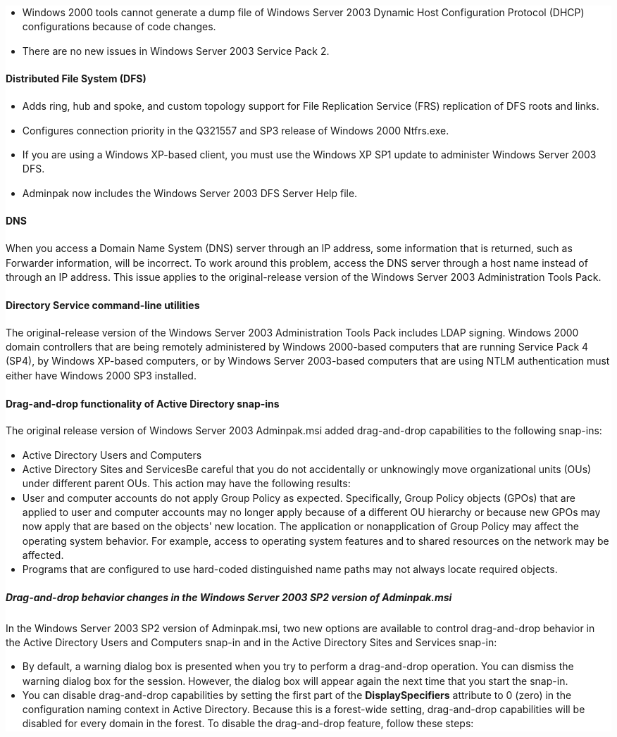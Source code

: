 - Windows 2000 tools cannot generate a dump file of Windows Server 2003 Dynamic Host Configuration Protocol (DHCP) configurations because of code changes.

- There are no new issues in Windows Server 2003 Service Pack 2.

#### Distributed File System (DFS)

- Adds ring, hub and spoke, and custom topology support for File Replication Service (FRS) replication of DFS roots and links.

- Configures connection priority in the Q321557 and SP3 release of Windows 2000 Ntfrs.exe.

- If you are using a Windows XP-based client, you must use the Windows XP SP1 update to administer Windows Server 2003 DFS.

- Adminpak now includes the Windows Server 2003 DFS Server Help file.

#### DNS

When you access a Domain Name System (DNS) server through an IP address, some information that is returned, such as Forwarder information, will be incorrect. To work around this problem, access the DNS server through a host name instead of through an IP address. This issue applies to the original-release version of the Windows Server 2003 Administration Tools Pack.

#### Directory Service command-line utilities

The original-release version of the Windows Server 2003 Administration Tools Pack includes LDAP signing. Windows 2000 domain controllers that are being remotely administered by Windows 2000-based computers that are running Service Pack 4 (SP4), by Windows XP-based computers, or by Windows Server 2003-based computers that are using NTLM authentication must either have Windows 2000 SP3 installed.  

#### Drag-and-drop functionality of Active Directory snap-ins

The original release version of Windows Server 2003 Adminpak.msi added drag-and-drop capabilities to the following snap-ins:  

- Active Directory Users and Computers
- Active Directory Sites and ServicesBe careful that you do not accidentally or unknowingly move organizational units (OUs) under different parent OUs. This action may have the following results:
- User and computer accounts do not apply Group Policy as expected. Specifically, Group Policy objects (GPOs) that are applied to user and computer accounts may no longer apply because of a different OU hierarchy or because new GPOs may now apply that are based on the objects' new location. The application or nonapplication of Group Policy may affect the operating system behavior. For example, access to operating system features and to shared resources on the network may be affected.
- Programs that are configured to use hard-coded distinguished name paths may not always locate required objects.

##### Drag-and-drop behavior changes in the Windows Server 2003 SP2 version of Adminpak.msi

In the Windows Server 2003 SP2 version of Adminpak.msi, two new options are available to control drag-and-drop behavior in the Active Directory Users and Computers snap-in and in the Active Directory Sites and Services snap-in:  

- By default, a warning dialog box is presented when you try to perform a drag-and-drop operation. You can dismiss the warning dialog box for the session. However, the dialog box will appear again the next time that you start the snap-in.
- You can disable drag-and-drop capabilities by setting the first part of the **DisplaySpecifiers** attribute to 0 (zero) in the configuration naming context in Active Directory. Because this is a forest-wide setting, drag-and-drop capabilities will be disabled for every domain in the forest. To disable the drag-and-drop feature, follow these steps:
